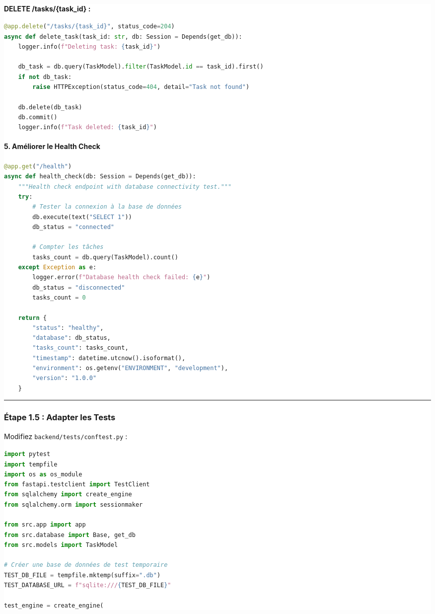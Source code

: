 **DELETE /tasks/{task_id} :**
```python
@app.delete("/tasks/{task_id}", status_code=204)
async def delete_task(task_id: str, db: Session = Depends(get_db)):
    logger.info(f"Deleting task: {task_id}")

    db_task = db.query(TaskModel).filter(TaskModel.id == task_id).first()
    if not db_task:
        raise HTTPException(status_code=404, detail="Task not found")

    db.delete(db_task)
    db.commit()
    logger.info(f"Task deleted: {task_id}")
```

#### **5. Améliorer le Health Check**

```python
@app.get("/health")
async def health_check(db: Session = Depends(get_db)):
    """Health check endpoint with database connectivity test."""
    try:
        # Tester la connexion à la base de données
        db.execute(text("SELECT 1"))
        db_status = "connected"

        # Compter les tâches
        tasks_count = db.query(TaskModel).count()
    except Exception as e:
        logger.error(f"Database health check failed: {e}")
        db_status = "disconnected"
        tasks_count = 0

    return {
        "status": "healthy",
        "database": db_status,
        "tasks_count": tasks_count,
        "timestamp": datetime.utcnow().isoformat(),
        "environment": os.getenv("ENVIRONMENT", "development"),
        "version": "1.0.0"
    }
```

---

### Étape 1.5 : Adapter les Tests

Modifiez `backend/tests/conftest.py` :

```python
import pytest
import tempfile
import os as os_module
from fastapi.testclient import TestClient
from sqlalchemy import create_engine
from sqlalchemy.orm import sessionmaker

from src.app import app
from src.database import Base, get_db
from src.models import TaskModel

# Créer une base de données de test temporaire
TEST_DB_FILE = tempfile.mktemp(suffix=".db")
TEST_DATABASE_URL = f"sqlite:///{TEST_DB_FILE}"

test_engine = create_engine(
```